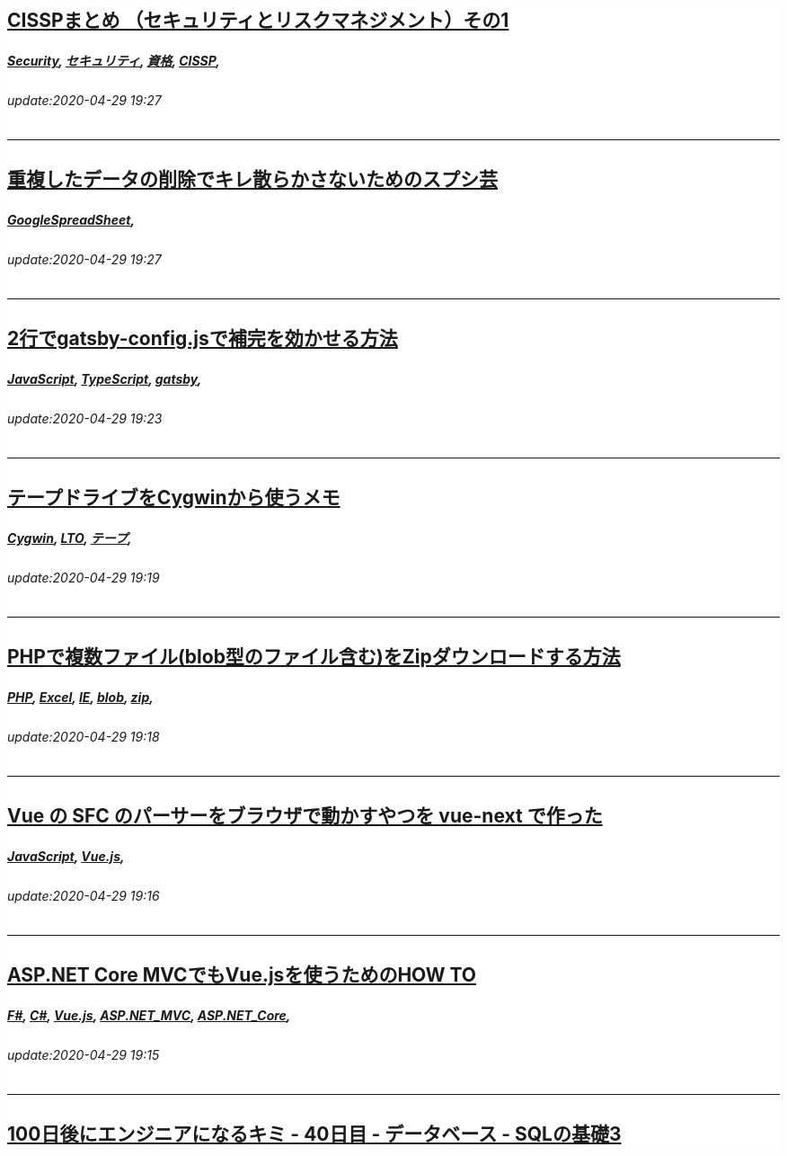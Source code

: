 ## [CISSPまとめ （セキュリティとリスクマネジメント）その1](https://qiita.com/taka0189469/items/e0dd77fccf9ec1ee9167)
##### [Security](https://qiita.com/tags/Security), [セキュリティ](https://qiita.com/tags/セキュリティ), [資格](https://qiita.com/tags/資格), [CISSP](https://qiita.com/tags/CISSP), 
###### update:2020-04-29 19:27
---
## [重複したデータの削除でキレ散らかさないためのスプシ芸](https://qiita.com/menstos2525/items/b1a07d6a286fbeea5ee8)
##### [GoogleSpreadSheet](https://qiita.com/tags/GoogleSpreadSheet), 
###### update:2020-04-29 19:27
---
## [2行でgatsby-config.jsで補完を効かせる方法](https://qiita.com/simochee/items/5cdda06b099ae3b7a36a)
##### [JavaScript](https://qiita.com/tags/JavaScript), [TypeScript](https://qiita.com/tags/TypeScript), [gatsby](https://qiita.com/tags/gatsby), 
###### update:2020-04-29 19:23
---
## [テープドライブをCygwinから使うメモ](https://qiita.com/buttyo_kuny/items/0cbc1aba58c7425f9f1d)
##### [Cygwin](https://qiita.com/tags/Cygwin), [LTO](https://qiita.com/tags/LTO), [テープ](https://qiita.com/tags/テープ), 
###### update:2020-04-29 19:19
---
## [PHPで複数ファイル(blob型のファイル含む)をZipダウンロードする方法](https://qiita.com/haruna-nagayoshi/items/971b3d73be9931e25bbd)
##### [PHP](https://qiita.com/tags/PHP), [Excel](https://qiita.com/tags/Excel), [IE](https://qiita.com/tags/IE), [blob](https://qiita.com/tags/blob), [zip](https://qiita.com/tags/zip), 
###### update:2020-04-29 19:18
---
## [Vue の SFC のパーサーをブラウザで動かすやつを vue-next で作った](https://qiita.com/sosukesuzuki/items/3d1f0446e402a12f07df)
##### [JavaScript](https://qiita.com/tags/JavaScript), [Vue.js](https://qiita.com/tags/Vue.js), 
###### update:2020-04-29 19:16
---
## [ASP.NET Core MVCでもVue.jsを使うためのHOW TO](https://qiita.com/Midoliy/items/387cb543cb7ad06f3315)
##### [F#](https://qiita.com/tags/F#), [C#](https://qiita.com/tags/C#), [Vue.js](https://qiita.com/tags/Vue.js), [ASP.NET_MVC](https://qiita.com/tags/ASP.NET_MVC), [ASP.NET_Core](https://qiita.com/tags/ASP.NET_Core), 
###### update:2020-04-29 19:15
---
## [100日後にエンジニアになるキミ - 40日目 - データベース - SQLの基礎3](https://qiita.com/otupy/items/9a58e5aa6bfe0f5f783d)